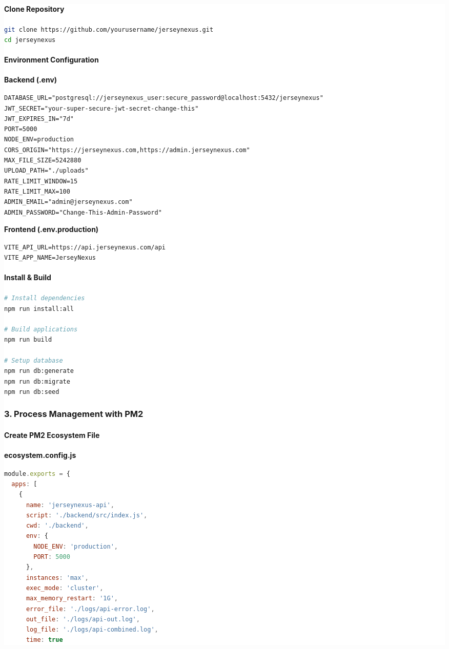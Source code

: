#### Clone Repository
```bash
git clone https://github.com/yourusername/jerseynexus.git
cd jerseynexus
```

#### Environment Configuration

**Backend (.env)**
```env
DATABASE_URL="postgresql://jerseynexus_user:secure_password@localhost:5432/jerseynexus"
JWT_SECRET="your-super-secure-jwt-secret-change-this"
JWT_EXPIRES_IN="7d"
PORT=5000
NODE_ENV=production
CORS_ORIGIN="https://jerseynexus.com,https://admin.jerseynexus.com"
MAX_FILE_SIZE=5242880
UPLOAD_PATH="./uploads"
RATE_LIMIT_WINDOW=15
RATE_LIMIT_MAX=100
ADMIN_EMAIL="admin@jerseynexus.com"
ADMIN_PASSWORD="Change-This-Admin-Password"
```

**Frontend (.env.production)**
```env
VITE_API_URL=https://api.jerseynexus.com/api
VITE_APP_NAME=JerseyNexus
```

#### Install & Build
```bash
# Install dependencies
npm run install:all

# Build applications
npm run build

# Setup database
npm run db:generate
npm run db:migrate
npm run db:seed
```

### 3. Process Management with PM2

#### Create PM2 Ecosystem File
**ecosystem.config.js**
```javascript
module.exports = {
  apps: [
    {
      name: 'jerseynexus-api',
      script: './backend/src/index.js',
      cwd: './backend',
      env: {
        NODE_ENV: 'production',
        PORT: 5000
      },
      instances: 'max',
      exec_mode: 'cluster',
      max_memory_restart: '1G',
      error_file: './logs/api-error.log',
      out_file: './logs/api-out.log',
      log_file: './logs/api-combined.log',
      time: true
```
